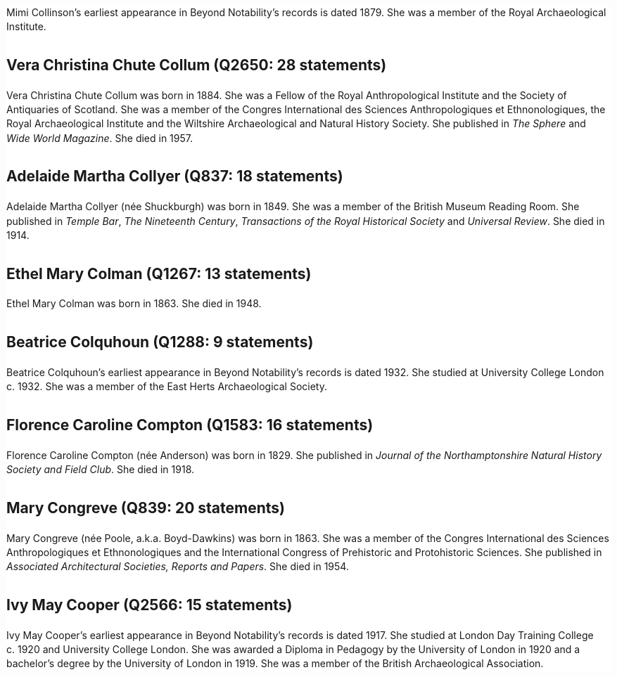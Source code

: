 Mimi Collinson’s earliest appearance in Beyond Notability’s records is
dated 1879. She was a member of the Royal Archaeological Institute.

## Vera Christina Chute Collum (Q2650: 28 statements)

Vera Christina Chute Collum was born in 1884. She was a Fellow of the
Royal Anthropological Institute and the Society of Antiquaries of
Scotland. She was a member of the Congres International des Sciences
Anthropologiques et Ethnonologiques, the Royal Archaeological Institute
and the Wiltshire Archaeological and Natural History Society. She
published in *The Sphere* and *Wide World Magazine*. She died in 1957.

## Adelaide Martha Collyer (Q837: 18 statements)

Adelaide Martha Collyer (née Shuckburgh) was born in 1849. She was a
member of the British Museum Reading Room. She published in *Temple
Bar*, *The Nineteenth Century*, *Transactions of the Royal Historical
Society* and *Universal Review*. She died in 1914.

## Ethel Mary Colman (Q1267: 13 statements)

Ethel Mary Colman was born in 1863. She died in 1948.

## Beatrice Colquhoun (Q1288: 9 statements)

Beatrice Colquhoun’s earliest appearance in Beyond Notability’s records
is dated 1932. She studied at University College London c. 1932. She was
a member of the East Herts Archaeological Society.

## Florence Caroline Compton (Q1583: 16 statements)

Florence Caroline Compton (née Anderson) was born in 1829. She published
in *Journal of the Northamptonshire Natural History Society and Field
Club*. She died in 1918.

## Mary Congreve (Q839: 20 statements)

Mary Congreve (née Poole, a.k.a. Boyd-Dawkins) was born in 1863. She was
a member of the Congres International des Sciences Anthropologiques et
Ethnonologiques and the International Congress of Prehistoric and
Protohistoric Sciences. She published in *Associated Architectural
Societies, Reports and Papers*. She died in 1954.

## Ivy May Cooper (Q2566: 15 statements)

Ivy May Cooper’s earliest appearance in Beyond Notability’s records is
dated 1917. She studied at London Day Training College c. 1920 and
University College London. She was awarded a Diploma in Pedagogy by the
University of London in 1920 and a bachelor’s degree by the University
of London in 1919. She was a member of the British Archaeological
Association.
